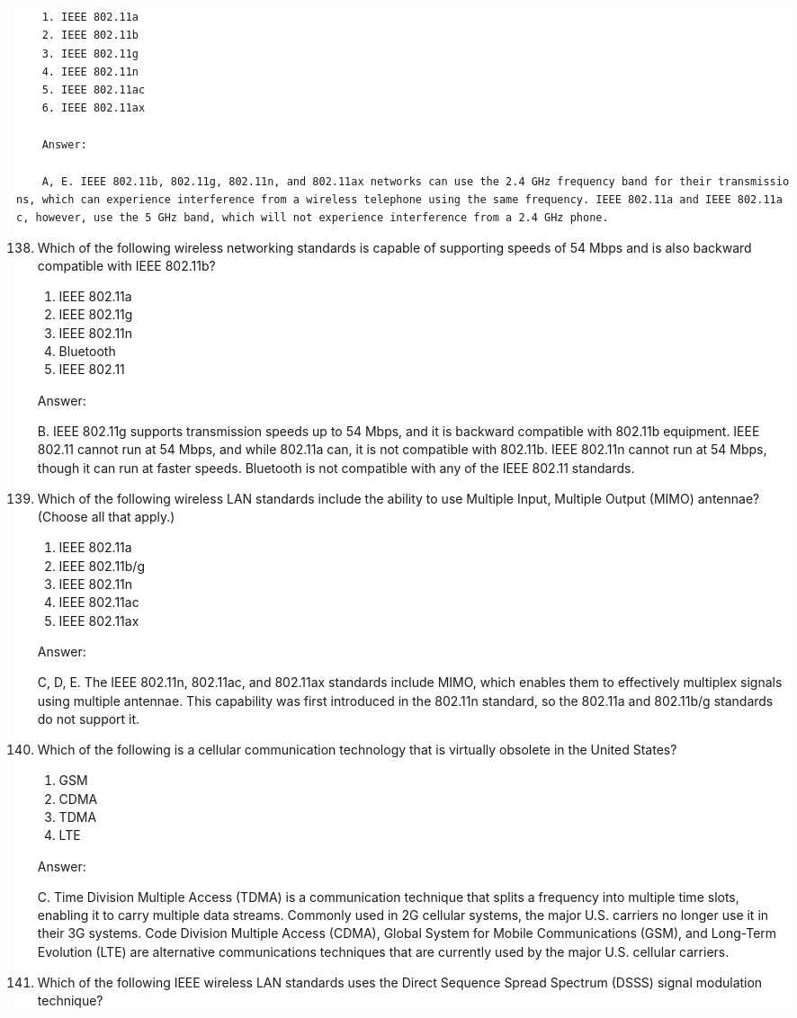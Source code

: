         1. IEEE 802.11a
        2. IEEE 802.11b
        3. IEEE 802.11g
        4. IEEE 802.11n
        5. IEEE 802.11ac
        6. IEEE 802.11ax

        Answer:

        A, E. IEEE 802.11b, 802.11g, 802.11n, and 802.11ax networks can use the 2.4 GHz frequency band for their transmissions, which can experience interference from a wireless telephone using the same frequency. IEEE 802.11a and IEEE 802.11ac, however, use the 5 GHz band, which will not experience interference from a 2.4 GHz phone.
138.    Which of the following wireless networking standards is capable of supporting speeds of 54 Mbps and is also backward compatible with IEEE 802.11b?

        1. IEEE 802.11a
        2. IEEE 802.11g
        3. IEEE 802.11n
        4. Bluetooth
        5. IEEE 802.11

        Answer:

        B. IEEE 802.11g supports transmission speeds up to 54 Mbps, and it is backward compatible with 802.11b equipment. IEEE 802.11 cannot run at 54 Mbps, and while 802.11a can, it is not compatible with 802.11b. IEEE 802.11n cannot run at 54 Mbps, though it can run at faster speeds. Bluetooth is not compatible with any of the IEEE 802.11 standards.
139.    Which of the following wireless LAN standards include the ability to use Multiple Input, Multiple Output (MIMO) antennae? (Choose all that apply.)

        1. IEEE 802.11a
        2. IEEE 802.11b/g
        3. IEEE 802.11n
        4. IEEE 802.11ac
        5. IEEE 802.11ax

        Answer:

        C, D, E. The IEEE 802.11n, 802.11ac, and 802.11ax standards include MIMO, which enables them to effectively multiplex signals using multiple antennae. This capability was first introduced in the 802.11n standard, so the 802.11a and 802.11b/g standards do not support it.
140.    Which of the following is a cellular communication technology that is virtually obsolete in the United States?

        1. GSM
        2. CDMA
        3. TDMA
        4. LTE

        Answer:

        C. Time Division Multiple Access (TDMA) is a communication technique that splits a frequency into multiple time slots, enabling it to carry multiple data streams. Commonly used in 2G cellular systems, the major U.S. carriers no longer use it in their 3G systems. Code Division Multiple Access (CDMA), Global System for Mobile Communications (GSM), and Long-Term Evolution (LTE) are alternative communications techniques that are currently used by the major U.S. cellular carriers.
141.    Which of the following IEEE wireless LAN standards uses the Direct Sequence Spread Spectrum (DSSS) signal modulation technique?
